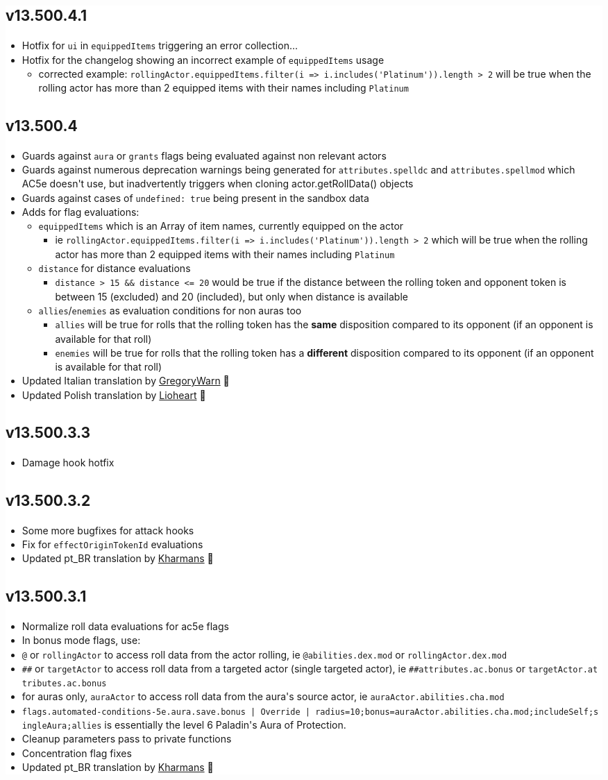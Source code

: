 ## v13.500.4.1
* Hotfix for `ui` in `equippedItems` triggering an error collection...
* Hotfix for the changelog showing an incorrect example of `equippedItems` usage
  * corrected example: `rollingActor.equippedItems.filter(i => i.includes('Platinum')).length > 2` will be true when the rolling actor has more than 2 equipped items with their names including `Platinum`

## v13.500.4
* Guards against `aura` or `grants` flags being evaluated against non relevant actors
* Guards against numerous deprecation warnings being generated for `attributes.spelldc` and `attributes.spellmod` which AC5e doesn't use, but inadvertently triggers when cloning actor.getRollData() objects
* Guards against cases of `undefined: true` being present in the sandbox data
* Adds for flag evaluations:
  * `equippedItems` which is an Array of item names, currently equipped on the actor
    * ie `rollingActor.equippedItems.filter(i => i.includes('Platinum')).length > 2` which will be true when the rolling actor has more than 2 equipped items with their names including `Platinum`
  * `distance` for distance evaluations
    * `distance > 15 && distance <= 20` would be true if the distance between the rolling token and opponent token is between 15 (excluded) and 20 (included), but only when distance is available 
  * `allies`/`enemies` as evaluation conditions for non auras too
     * `allies` will be true for rolls that the rolling token has the **same** disposition compared to its opponent (if an opponent is available for that roll)
     * `enemies` will be true for rolls that the rolling token has a **different** disposition compared to its opponent (if an opponent is available for that roll)
* Updated Italian translation by [GregoryWarn](<https://github.com/GregoryWarn>) 🤗
* Updated Polish translation by [Lioheart](<https://github.com/Lioheart>) 🤗

## v13.500.3.3
* Damage hook hotfix

## v13.500.3.2
* Some more bugfixes for attack hooks
* Fix for `effectOriginTokenId` evaluations
* Updated pt_BR translation by [Kharmans](<https://github.com/Kharmans>) 🤗

## v13.500.3.1
* Normalize roll data evaluations for ac5e flags
 * In bonus mode flags, use:
  * `@` or `rollingActor` to access roll data from the actor rolling, ie `@abilities.dex.mod` or `rollingActor.dex.mod`
  * `##` or `targetActor` to access roll data from a targeted actor (single targeted actor), ie `##attributes.ac.bonus` or `targetActor.attributes.ac.bonus`
  * for auras only, `auraActor` to access roll data from the aura's source actor, ie `auraActor.abilities.cha.mod`
   * `flags.automated-conditions-5e.aura.save.bonus | Override | radius=10;bonus=auraActor.abilities.cha.mod;includeSelf;singleAura;allies` is essentially the level 6 Paladin's Aura of Protection.
* Cleanup parameters pass to private functions
* Concentration flag fixes
* Updated pt_BR translation by [Kharmans](<https://github.com/Kharmans>) 🤗

